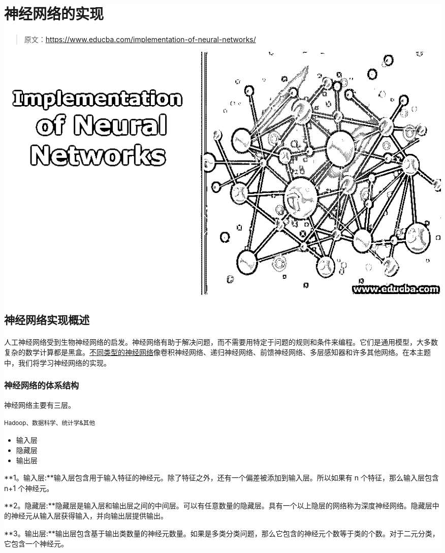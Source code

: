 # 神经网络的实现

> 原文：<https://www.educba.com/implementation-of-neural-networks/>

![Implementation of Neural Networks](img/ad0a3e23d33428f4e091072ba037e84c.png)



## 神经网络实现概述

人工神经网络受到生物神经网络的启发。神经网络有助于解决问题，而不需要用特定于问题的规则和条件来编程。它们是通用模型，大多数复杂的数学计算都是黑盒。[不同类型的神经网络](https://www.educba.com/types-of-neural-networks/)像卷积神经网络、递归神经网络、前馈神经网络、多层感知器和许多其他网络。在本主题中，我们将学习神经网络的实现。

### 神经网络的体系结构

神经网络主要有三层。

<small>Hadoop、数据科学、统计学&其他</small>

*   输入层
*   隐藏层
*   输出层

**1。输入层:**输入层包含用于输入特征的神经元。除了特征之外，还有一个偏差被添加到输入层。所以如果有 n 个特征，那么输入层包含 n+1 个神经元。

**2。隐藏层:**隐藏层是输入层和输出层之间的中间层。可以有任意数量的隐藏层。具有一个以上隐层的网络称为深度神经网络。隐藏层中的神经元从输入层获得输入，并向输出层提供输出。

**3。输出层:**输出层包含基于输出类数量的神经元数量。如果是多类分类问题，那么它包含的神经元个数等于类的个数。对于二元分类，它包含一个神经元。
